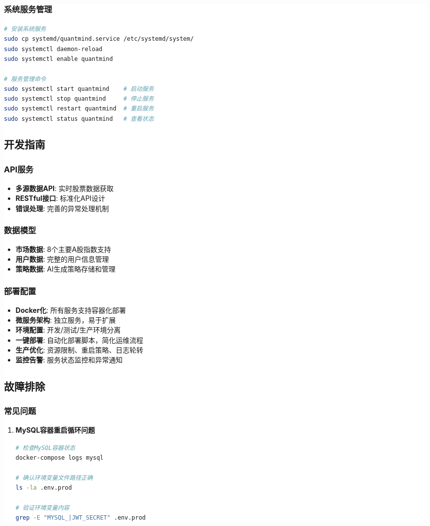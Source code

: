 ### 系统服务管理

```bash
# 安装系统服务
sudo cp systemd/quantmind.service /etc/systemd/system/
sudo systemctl daemon-reload
sudo systemctl enable quantmind

# 服务管理命令
sudo systemctl start quantmind    # 启动服务
sudo systemctl stop quantmind     # 停止服务
sudo systemctl restart quantmind  # 重启服务
sudo systemctl status quantmind   # 查看状态
```

## 开发指南

### API服务
- **多源数据API**: 实时股票数据获取
- **RESTful接口**: 标准化API设计
- **错误处理**: 完善的异常处理机制

### 数据模型
- **市场数据**: 8个主要A股指数支持
- **用户数据**: 完整的用户信息管理
- **策略数据**: AI生成策略存储和管理

### 部署配置
- **Docker化**: 所有服务支持容器化部署
- **微服务架构**: 独立服务，易于扩展
- **环境配置**: 开发/测试/生产环境分离
- **一键部署**: 自动化部署脚本，简化运维流程
- **生产优化**: 资源限制、重启策略、日志轮转
- **监控告警**: 服务状态监控和异常通知

## 故障排除

### 常见问题

1. **MySQL容器重启循环问题**
   ```bash
   # 检查MySQL容器状态
   docker-compose logs mysql
   
   # 确认环境变量文件路径正确
   ls -la .env.prod
   
   # 验证环境变量内容
   grep -E "MYSQL_|JWT_SECRET" .env.prod
   ```
